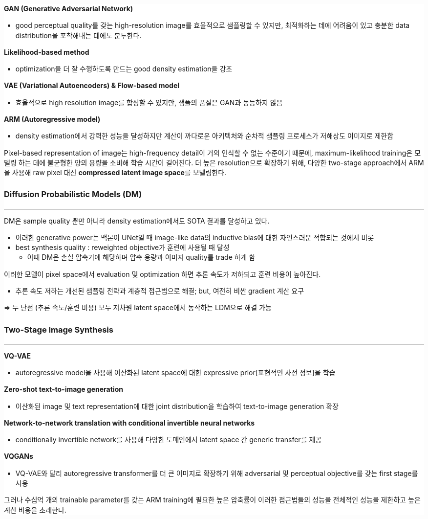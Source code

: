 **GAN (Generative Adversarial Network)**

- good perceptual quality를 갖는 high-resolution image를 효율적으로 샘플링할 수 있지만, 최적화하는 데에 어려움이 있고 충분한 data distribution을 포착해내는 데에도 분투한다.

**Likelihood-based method**

- optimization을 더 잘 수행하도록 만드는 good density estimation을 강조

**VAE (Variational Autoencoders) & Flow-based model**

- 효율적으로 high resolution image를 합성할 수 있지만, 샘플의 품질은 GAN과 동등하지 않음

**ARM (Autoregressive model)**

- density estimation에서 강력한 성능을 달성하지만 계산이 까다로운 아키텍처와 순차적 샘플링 프로세스가 저해상도 이미지로 제한함

Pixel-based representation of image는 high-frequency detail이 거의 인식할 수 없는 수준이기 때문에, maximum-likelihood training은 모델링 하는 데에 불균형한 양의 용량을 소비해 학습 시간이 길어진다. 더 높은 resolution으로 확장하기 위해, 다양한 two-stage approach에서 ARM을 사용해 raw pixel 대신 **compressed latent image space**를 모델링한다. 

### Diffusion Probabilistic Models (DM)

---

DM은 sample quality 뿐만 아니라 density estimation에서도 SOTA 결과를 달성하고 있다. 

- 이러한 generative power는 백본이 UNet일 때 image-like data의 inductive bias에 대한 자연스러운 적합되는 것에서 비롯
- best synthesis quality : reweighted objective가 훈련에 사용될 때 달성
    - 이때 DM은 손실 압축기에 해당하며 압축 용량과 이미지 quality를 trade 하게 함

이러한 모델이 pixel space에서 evaluation 및 optimization 하면 추론 속도가 저하되고 훈련 비용이 높아진다. 

- 추론 속도 저하는 개선된 샘플링 전략과 계층적 접근법으로 해결; but, 여전히 비싼 gradient 계산 요구

⇒ 두 단점 (추론 속도/훈련 비용) 모두 저차원 latent space에서 동작하는 LDM으로 해결 가능

### Two-Stage Image Synthesis

---

**VQ-VAE**

- autoregressive model을 사용해 이산화된 latent space에 대한 expressive prior[표현적인 사전 정보]을 학습

**Zero-shot text-to-image generation**

- 이산화된 image 및 text representation에 대한 joint distribution을 학습하여 text-to-image generation 확장

**Network-to-network translation with conditional invertible neural networks**

- conditionally invertible network를 사용해 다양한 도메인에서 latent space 간 generic transfer를 제공

**VQGANs**

- VQ-VAE와 달리 autoregressive transformer를 더 큰 이미지로 확장하기 위해 adversarial 및 perceptual objective를 갖는 first stage를 사용

그러나 수십억 개의 trainable parameter를 갖는 ARM training에 필요한 높은 압축률이 이러한 접근법들의 성능을 전체적인 성능을 제한하고 높은 계산 비용을 초래한다. 
